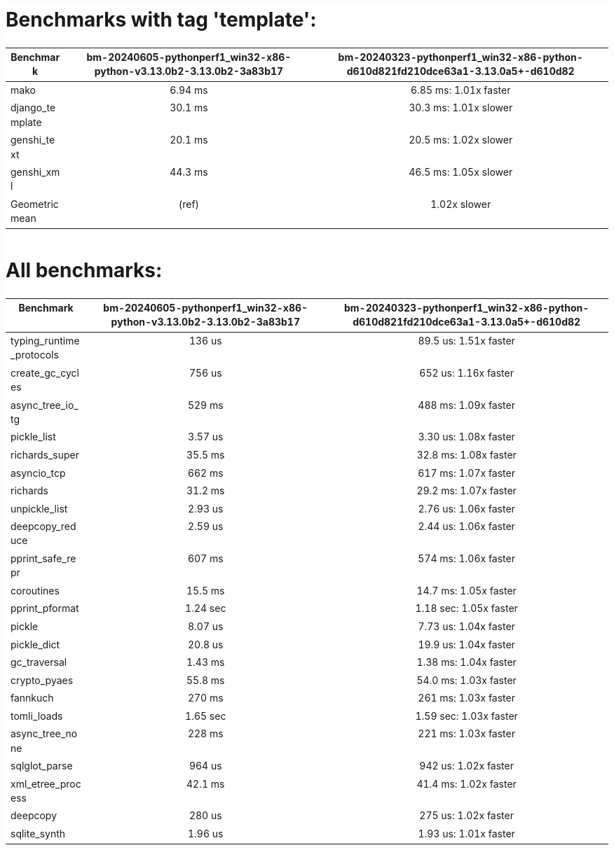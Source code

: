 Benchmarks with tag 'template':
===============================

| Benchmark       | bm-20240605-pythonperf1_win32-x86-python-v3.13.0b2-3.13.0b2-3a83b17 | bm-20240323-pythonperf1_win32-x86-python-d610d821fd210dce63a1-3.13.0a5+-d610d82 |
|-----------------|:-------------------------------------------------------------------:|:-------------------------------------------------------------------------------:|
| mako            | 6.94 ms                                                             | 6.85 ms: 1.01x faster                                                           |
| django_template | 30.1 ms                                                             | 30.3 ms: 1.01x slower                                                           |
| genshi_text     | 20.1 ms                                                             | 20.5 ms: 1.02x slower                                                           |
| genshi_xml      | 44.3 ms                                                             | 46.5 ms: 1.05x slower                                                           |
| Geometric mean  | (ref)                                                               | 1.02x slower                                                                    |

All benchmarks:
===============

| Benchmark                | bm-20240605-pythonperf1_win32-x86-python-v3.13.0b2-3.13.0b2-3a83b17 | bm-20240323-pythonperf1_win32-x86-python-d610d821fd210dce63a1-3.13.0a5+-d610d82 |
|--------------------------|:-------------------------------------------------------------------:|:-------------------------------------------------------------------------------:|
| typing_runtime_protocols | 136 us                                                              | 89.5 us: 1.51x faster                                                           |
| create_gc_cycles         | 756 us                                                              | 652 us: 1.16x faster                                                            |
| async_tree_io_tg         | 529 ms                                                              | 488 ms: 1.09x faster                                                            |
| pickle_list              | 3.57 us                                                             | 3.30 us: 1.08x faster                                                           |
| richards_super           | 35.5 ms                                                             | 32.8 ms: 1.08x faster                                                           |
| asyncio_tcp              | 662 ms                                                              | 617 ms: 1.07x faster                                                            |
| richards                 | 31.2 ms                                                             | 29.2 ms: 1.07x faster                                                           |
| unpickle_list            | 2.93 us                                                             | 2.76 us: 1.06x faster                                                           |
| deepcopy_reduce          | 2.59 us                                                             | 2.44 us: 1.06x faster                                                           |
| pprint_safe_repr         | 607 ms                                                              | 574 ms: 1.06x faster                                                            |
| coroutines               | 15.5 ms                                                             | 14.7 ms: 1.05x faster                                                           |
| pprint_pformat           | 1.24 sec                                                            | 1.18 sec: 1.05x faster                                                          |
| pickle                   | 8.07 us                                                             | 7.73 us: 1.04x faster                                                           |
| pickle_dict              | 20.8 us                                                             | 19.9 us: 1.04x faster                                                           |
| gc_traversal             | 1.43 ms                                                             | 1.38 ms: 1.04x faster                                                           |
| crypto_pyaes             | 55.8 ms                                                             | 54.0 ms: 1.03x faster                                                           |
| fannkuch                 | 270 ms                                                              | 261 ms: 1.03x faster                                                            |
| tomli_loads              | 1.65 sec                                                            | 1.59 sec: 1.03x faster                                                          |
| async_tree_none          | 228 ms                                                              | 221 ms: 1.03x faster                                                            |
| sqlglot_parse            | 964 us                                                              | 942 us: 1.02x faster                                                            |
| xml_etree_process        | 42.1 ms                                                             | 41.4 ms: 1.02x faster                                                           |
| deepcopy                 | 280 us                                                              | 275 us: 1.02x faster                                                            |
| sqlite_synth             | 1.96 us                                                             | 1.93 us: 1.01x faster                                                           |